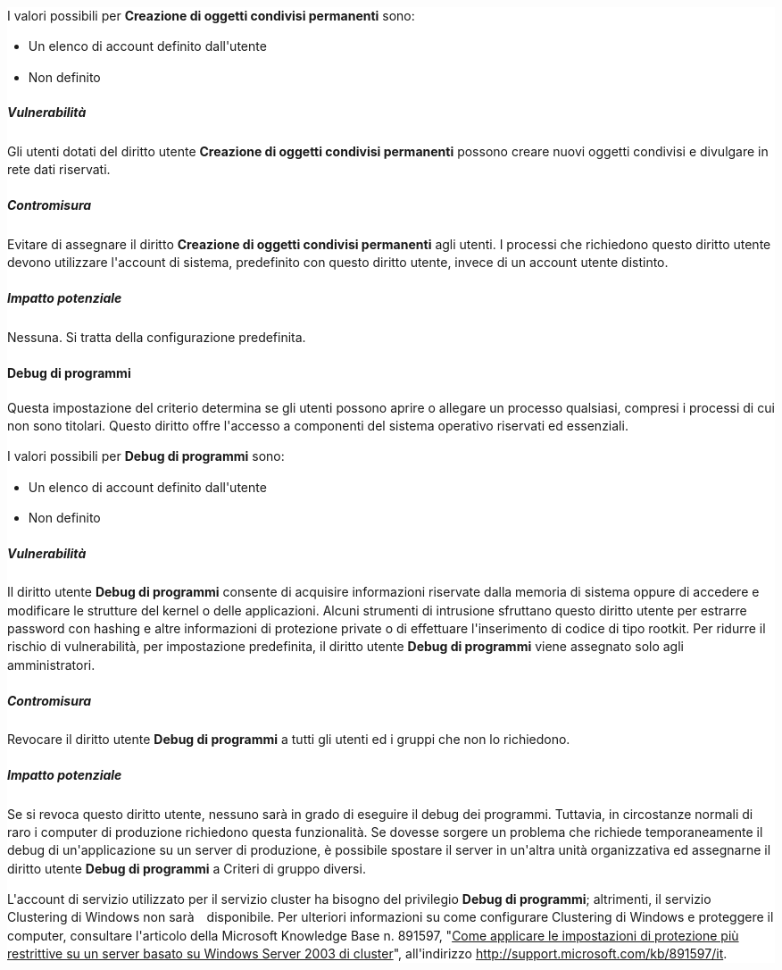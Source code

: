 I valori possibili per **Creazione di oggetti condivisi permanenti** sono:

-   Un elenco di account definito dall'utente

-   Non definito

##### Vulnerabilità

Gli utenti dotati del diritto utente **Creazione di oggetti condivisi permanenti** possono creare nuovi oggetti condivisi e divulgare in rete dati riservati.

##### Contromisura

Evitare di assegnare il diritto **Creazione di oggetti condivisi permanenti** agli utenti. I processi che richiedono questo diritto utente devono utilizzare l'account di sistema, predefinito con questo diritto utente, invece di un account utente distinto.

##### Impatto potenziale

Nessuna. Si tratta della configurazione predefinita.

#### Debug di programmi

Questa impostazione del criterio determina se gli utenti possono aprire o allegare un processo qualsiasi, compresi i processi di cui non sono titolari. Questo diritto offre l'accesso a componenti del sistema operativo riservati ed essenziali.

I valori possibili per **Debug di programmi** sono:

-   Un elenco di account definito dall'utente

-   Non definito

##### Vulnerabilità

Il diritto utente **Debug di programmi** consente di acquisire informazioni riservate dalla memoria di sistema oppure di accedere e modificare le strutture del kernel o delle applicazioni. Alcuni strumenti di intrusione sfruttano questo diritto utente per estrarre password con hashing e altre informazioni di protezione private o di effettuare l'inserimento di codice di tipo rootkit. Per ridurre il rischio di vulnerabilità, per impostazione predefinita, il diritto utente **Debug di programmi** viene assegnato solo agli amministratori.

##### Contromisura

Revocare il diritto utente **Debug di programmi** a tutti gli utenti ed i gruppi che non lo richiedono.

##### Impatto potenziale

Se si revoca questo diritto utente, nessuno sarà in grado di eseguire il debug dei programmi. Tuttavia, in circostanze normali di raro i computer di produzione richiedono questa funzionalità. Se dovesse sorgere un problema che richiede temporaneamente il debug di un'applicazione su un server di produzione, è possibile spostare il server in un'altra unità organizzativa ed assegnarne il diritto utente **Debug di programmi** a Criteri di gruppo diversi.

L'account di servizio utilizzato per il servizio cluster ha bisogno del privilegio **Debug di programmi**; altrimenti, il servizio Clustering di Windows non sarà disponibile. Per ulteriori informazioni su come configurare Clustering di Windows e proteggere il computer, consultare l'articolo della Microsoft Knowledge Base n. 891597, "[Come applicare le impostazioni di protezione più restrittive su un server basato su Windows Server 2003 di cluster](http://support.microsoft.com/kb/891597/it)", all'indirizzo http://support.microsoft.com/kb/891597/it.
